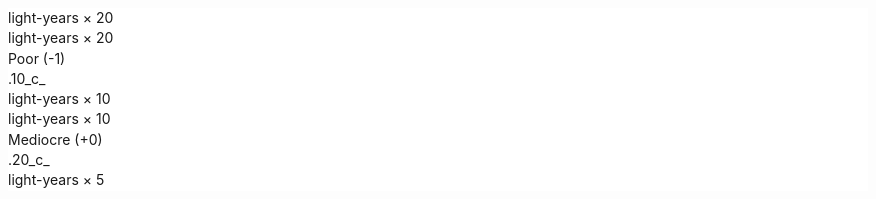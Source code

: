 </td>

<td class="Basic-Table">

<div>light-years × 20</div>

</td>

<td class="Basic-Table">

<div>light-years × 20</div>

</td>

</tr>

<tr class="Basic-Table">

<td class="Basic-Table">

<div>Poor (-1)</div>

</td>

<td class="Basic-Table">

<div>.10_c_</div>

</td>

<td class="Basic-Table">

<div>light-years × 10</div>

</td>

<td class="Basic-Table">

<div>light-years × 10</div>

</td>

</tr>

<tr class="Basic-Table">

<td class="Basic-Table">

<div>Mediocre (+0)</div>

</td>

<td class="Basic-Table">

<div>.20_c_</div>

</td>

<td class="Basic-Table">

<div>light-years × 5</div>

</td>

<td class="Basic-Table">

